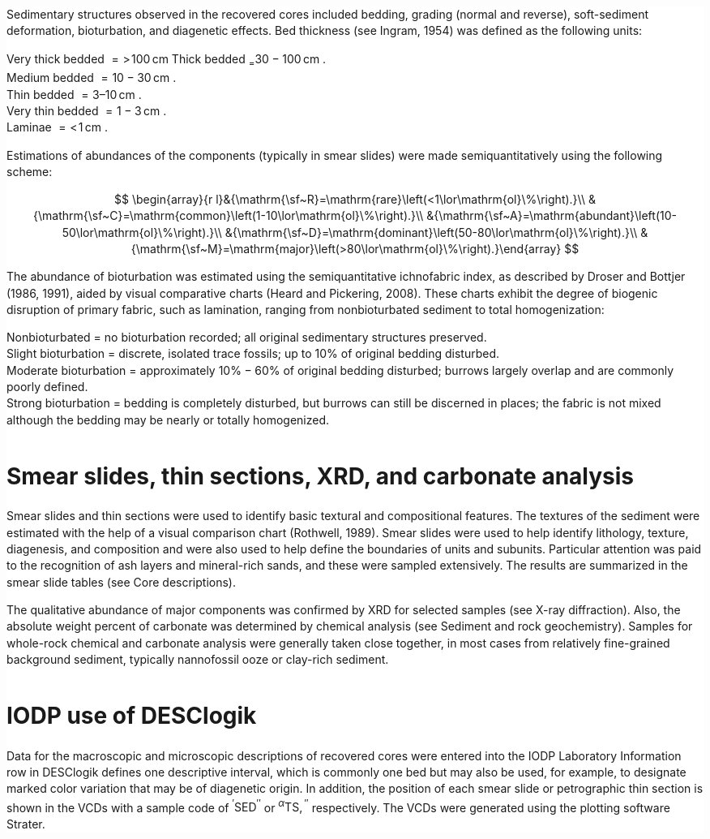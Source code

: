 Sedimentary structures observed in the recovered cores included bedding, grading (normal and reverse), soft-sediment deformation, bioturbation, and diagenetic effects. Bed thickness (see Ingram, 1954) was defined as the following units:  

Very thick bedded $=>\!100\,\mathsf{c m}$ Thick bedded $_=30{-}100\,\mathrm{cm}$ .   
Medium bedded $=10{-}30\,\mathrm{cm}$ .   
Thin bedded $=3–10\,\mathrm{cm}$ .   
Very thin bedded $=1{-}3\,\mathsf{c m}$ .   
Laminae $=<\!1\,\mathrm{{cm}}$ .  

Estimations of abundances of the components (typically in smear slides) were made semiquantitatively using the following scheme:  

$$
\begin{array}{r l}&{\mathrm{\sf~R}=\mathrm{rare}\left(<1\lor\mathrm{ol}\%\right).}\\ &{\mathrm{\sf~C}=\mathrm{common}\left(1-10\lor\mathrm{ol}\%\right).}\\ &{\mathrm{\sf~A}=\mathrm{abundant}\left(10-50\lor\mathrm{ol}\%\right).}\\ &{\mathrm{\sf~D}=\mathrm{dominant}\left(50-80\lor\mathrm{ol}\%\right).}\\ &{\mathrm{\sf~M}=\mathrm{major}\left(>80\lor\mathrm{ol}\%\right).}\end{array}
$$  

The abundance of bioturbation was estimated using the semiquantitative ichnofabric index, as described by Droser and Bottjer (1986, 1991), aided by visual comparative charts (Heard and Pickering, 2008). These charts exhibit the degree of biogenic disruption of primary fabric, such as lamination, ranging from nonbioturbated sediment to total homogenization:  

Nonbioturbated $=$ no bioturbation recorded; all original sedimentary structures preserved.   
Slight bioturbation $=$ discrete, isolated trace fossils; up to $10\%$ of original bedding disturbed.   
Moderate bioturbation $=$ approximately $10\%{-}60\%$ of original bedding disturbed; burrows largely overlap and are commonly poorly defined.   
Strong bioturbation $=$ bedding is completely disturbed, but burrows can still be discerned in places; the fabric is not mixed although the bedding may be nearly or totally homogenized.  

# Smear slides, thin sections, XRD, and carbonate analysis  

Smear slides and thin sections were used to identify basic textural and compositional features. The textures of the sediment were estimated with the help of a visual comparison chart (Rothwell, 1989). Smear slides were used to help identify lithology, texture, diagenesis, and composition and were also used to help define the boundaries of units and subunits. Particular attention was paid to the recognition of ash layers and mineral-rich sands, and these were sampled extensively. The results are summarized in the smear slide tables (see Core descriptions).  

The qualitative abundance of major components was confirmed by XRD for selected samples (see X-ray diffraction). Also, the absolute weight percent of carbonate was determined by chemical analysis (see Sediment and rock geochemistry). Samples for whole-rock chemical and carbonate analysis were generally taken close together, in most cases from relatively fine-grained background sediment, typically nannofossil ooze or clay-rich sediment.  

# IODP use of DESClogik  

Data for the macroscopic and microscopic descriptions of recovered cores were entered into the IODP Laboratory Information row in DESClogik defines one descriptive interval, which is commonly one bed but may also be used, for example, to designate marked color variation that may be of diagenetic origin. In addition, the position of each smear slide or petrographic thin section is shown in the VCDs with a sample code of ${}^{\prime}\mathrm{SED}^{\prime\prime}$ or ${}^{\alpha}{\mathrm{TS}},{}^{\prime\prime}$ respectively. The VCDs were generated using the plotting software Strater.  

